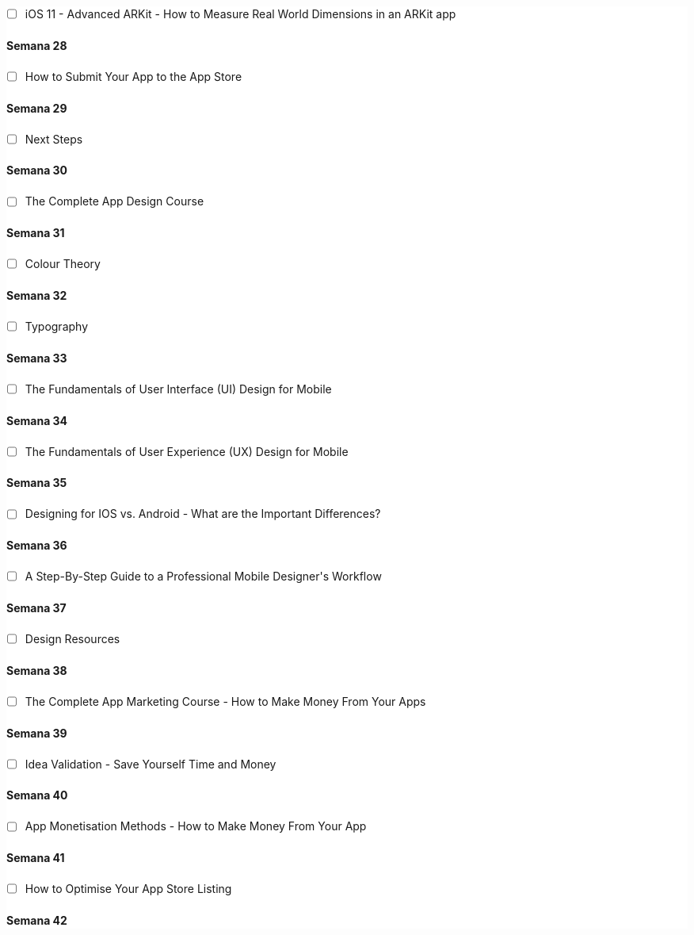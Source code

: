 - [ ] iOS 11 - Advanced ARKit - How to Measure Real World Dimensions in an ARKit app

#### Semana 28

- [ ] How to Submit Your App to the App Store

#### Semana 29

- [ ] Next Steps

#### Semana 30

- [ ] The Complete App Design Course

#### Semana 31

- [ ] Colour Theory

#### Semana 32

- [ ] Typography

#### Semana 33

- [ ] The Fundamentals of User Interface (UI) Design for Mobile

#### Semana 34

- [ ] The Fundamentals of User Experience (UX) Design for Mobile

#### Semana 35

- [ ] Designing for IOS vs. Android - What are the Important Differences?

#### Semana 36

- [ ] A Step-By-Step Guide to a Professional Mobile Designer's Workflow

#### Semana 37

- [ ] Design Resources

#### Semana 38

- [ ] The Complete App Marketing Course - How to Make Money From Your Apps

#### Semana 39

- [ ] Idea Validation - Save Yourself Time and Money

#### Semana 40

- [ ] App Monetisation Methods - How to Make Money From Your App

#### Semana 41

- [ ] How to Optimise Your App Store Listing

#### Semana 42
